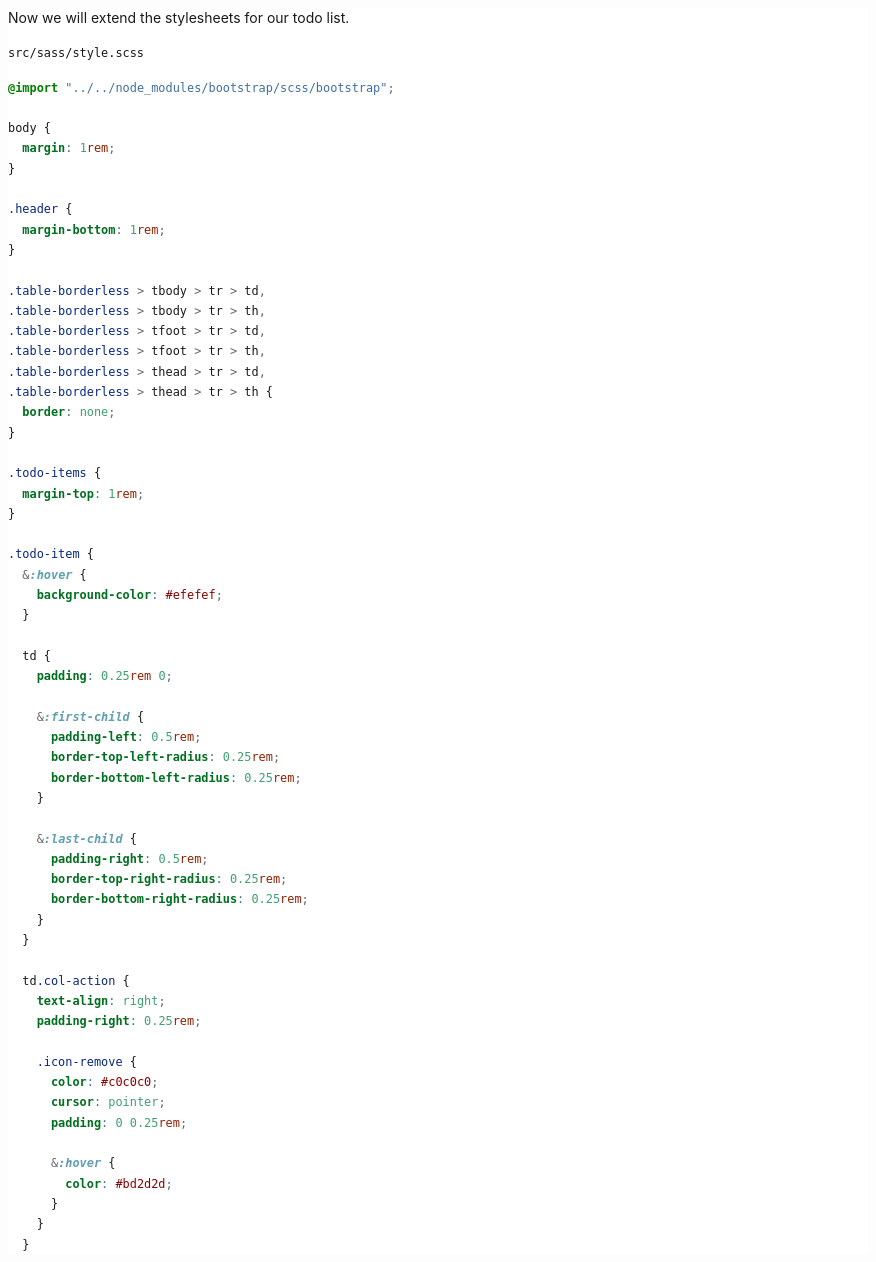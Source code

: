 Now we will extend the stylesheets for our todo list.

```
src/sass/style.scss
```

```SCSS
@import "../../node_modules/bootstrap/scss/bootstrap";

body {
  margin: 1rem;
}

.header {
  margin-bottom: 1rem;
}

.table-borderless > tbody > tr > td,
.table-borderless > tbody > tr > th,
.table-borderless > tfoot > tr > td,
.table-borderless > tfoot > tr > th,
.table-borderless > thead > tr > td,
.table-borderless > thead > tr > th {
  border: none;
}

.todo-items {
  margin-top: 1rem;
}

.todo-item {
  &:hover {
    background-color: #efefef;
  }

  td {
    padding: 0.25rem 0;

    &:first-child {
      padding-left: 0.5rem;
      border-top-left-radius: 0.25rem;
      border-bottom-left-radius: 0.25rem;
    }

    &:last-child {
      padding-right: 0.5rem;
      border-top-right-radius: 0.25rem;
      border-bottom-right-radius: 0.25rem;
    }
  }

  td.col-action {
    text-align: right;
    padding-right: 0.25rem;

    .icon-remove {
      color: #c0c0c0;
      cursor: pointer;
      padding: 0 0.25rem;

      &:hover {
        color: #bd2d2d;
      }
    }
  }
```